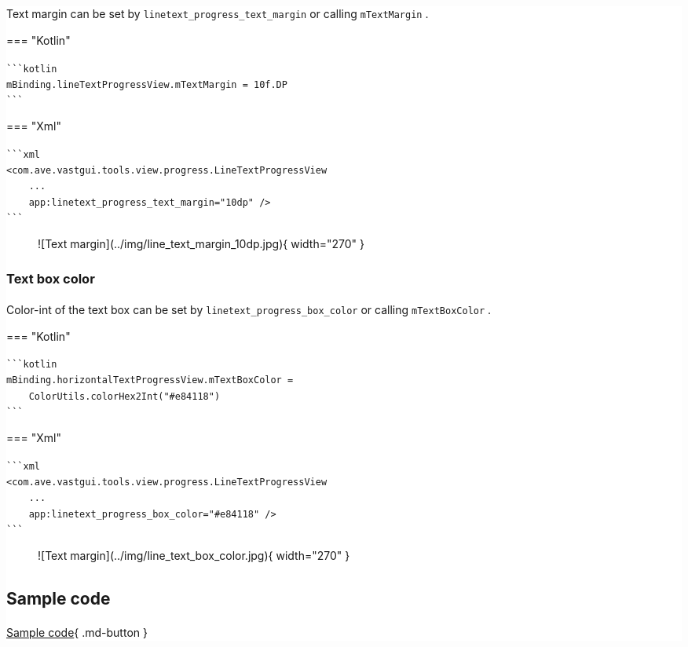 Text margin can be set by `linetext_progress_text_margin` or calling `mTextMargin` .

=== "Kotlin"

    ```kotlin
    mBinding.lineTextProgressView.mTextMargin = 10f.DP
    ```

=== "Xml"

    ```xml
    <com.ave.vastgui.tools.view.progress.LineTextProgressView
        ...
        app:linetext_progress_text_margin="10dp" />
    ```

<figure markdown>
  ![Text margin](../img/line_text_margin_10dp.jpg){ width="270" }
</figure>

### Text box color

Color-int of the text box can be set by `linetext_progress_box_color` or calling `mTextBoxColor` .

=== "Kotlin"

    ```kotlin
    mBinding.horizontalTextProgressView.mTextBoxColor =
        ColorUtils.colorHex2Int("#e84118")
    ```

=== "Xml"

    ```xml
    <com.ave.vastgui.tools.view.progress.LineTextProgressView
        ...
        app:linetext_progress_box_color="#e84118" />
    ```

<figure markdown>
  ![Text margin](../img/line_text_box_color.jpg){ width="270" }
</figure>

## Sample code

[Sample code](https://github.com/SakurajimaMaii/Android-Vast-Extension/blob/develop/app/src/main/kotlin/com/ave/vastgui/app/activity/view/HorizontalProgressViewActivity.kt){ .md-button }
